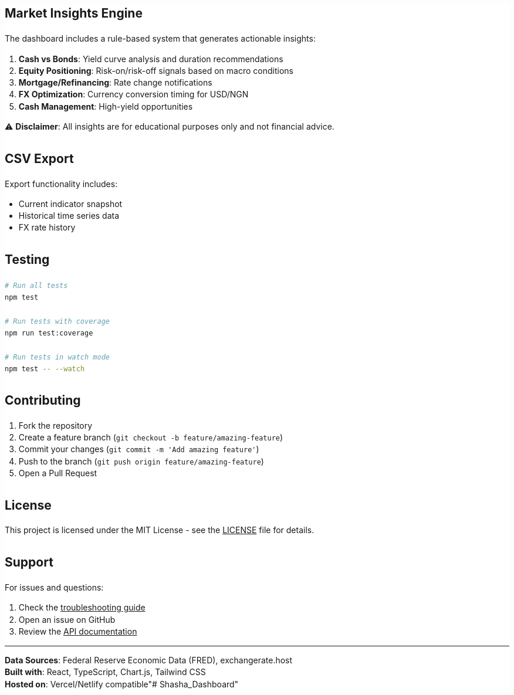 ## Market Insights Engine

The dashboard includes a rule-based system that generates actionable insights:

1. **Cash vs Bonds**: Yield curve analysis and duration recommendations
2. **Equity Positioning**: Risk-on/risk-off signals based on macro conditions
3. **Mortgage/Refinancing**: Rate change notifications
4. **FX Optimization**: Currency conversion timing for USD/NGN
5. **Cash Management**: High-yield opportunities

⚠️ **Disclaimer**: All insights are for educational purposes only and not financial advice.

## CSV Export

Export functionality includes:
- Current indicator snapshot
- Historical time series data
- FX rate history

## Testing

```bash
# Run all tests
npm test

# Run tests with coverage
npm run test:coverage

# Run tests in watch mode
npm test -- --watch
```

## Contributing

1. Fork the repository
2. Create a feature branch (`git checkout -b feature/amazing-feature`)
3. Commit your changes (`git commit -m 'Add amazing feature'`)
4. Push to the branch (`git push origin feature/amazing-feature`)
5. Open a Pull Request

## License

This project is licensed under the MIT License - see the [LICENSE](LICENSE) file for details.

## Support

For issues and questions:
1. Check the [troubleshooting guide](OPERATIONS.md)
2. Open an issue on GitHub
3. Review the [API documentation](https://fred.stlouisfed.org/docs/api/)

---

**Data Sources**: Federal Reserve Economic Data (FRED), exchangerate.host  
**Built with**: React, TypeScript, Chart.js, Tailwind CSS  
**Hosted on**: Vercel/Netlify compatible"# Shasha_Dashboard" 
